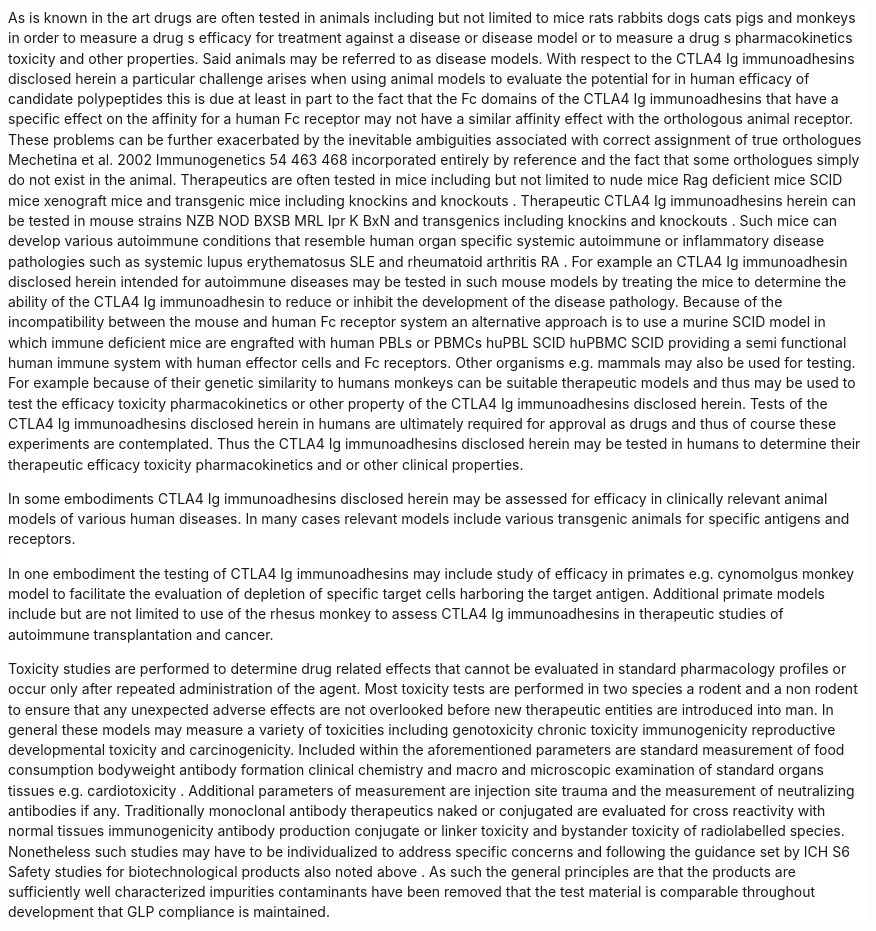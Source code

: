 As is known in the art drugs are often tested in animals including but not limited to mice rats rabbits dogs cats pigs and monkeys in order to measure a drug s efficacy for treatment against a disease or disease model or to measure a drug s pharmacokinetics toxicity and other properties. Said animals may be referred to as disease models. With respect to the CTLA4 Ig immunoadhesins disclosed herein a particular challenge arises when using animal models to evaluate the potential for in human efficacy of candidate polypeptides this is due at least in part to the fact that the Fc domains of the CTLA4 Ig immunoadhesins that have a specific effect on the affinity for a human Fc receptor may not have a similar affinity effect with the orthologous animal receptor. These problems can be further exacerbated by the inevitable ambiguities associated with correct assignment of true orthologues Mechetina et al. 2002 Immunogenetics 54 463 468 incorporated entirely by reference and the fact that some orthologues simply do not exist in the animal. Therapeutics are often tested in mice including but not limited to nude mice Rag deficient mice SCID mice xenograft mice and transgenic mice including knockins and knockouts . Therapeutic CTLA4 Ig immunoadhesins herein can be tested in mouse strains NZB NOD BXSB MRL Ipr K BxN and transgenics including knockins and knockouts . Such mice can develop various autoimmune conditions that resemble human organ specific systemic autoimmune or inflammatory disease pathologies such as systemic lupus erythematosus SLE and rheumatoid arthritis RA . For example an CTLA4 Ig immunoadhesin disclosed herein intended for autoimmune diseases may be tested in such mouse models by treating the mice to determine the ability of the CTLA4 Ig immunoadhesin to reduce or inhibit the development of the disease pathology. Because of the incompatibility between the mouse and human Fc receptor system an alternative approach is to use a murine SCID model in which immune deficient mice are engrafted with human PBLs or PBMCs huPBL SCID huPBMC SCID providing a semi functional human immune system with human effector cells and Fc receptors. Other organisms e.g. mammals may also be used for testing. For example because of their genetic similarity to humans monkeys can be suitable therapeutic models and thus may be used to test the efficacy toxicity pharmacokinetics or other property of the CTLA4 Ig immunoadhesins disclosed herein. Tests of the CTLA4 Ig immunoadhesins disclosed herein in humans are ultimately required for approval as drugs and thus of course these experiments are contemplated. Thus the CTLA4 Ig immunoadhesins disclosed herein may be tested in humans to determine their therapeutic efficacy toxicity pharmacokinetics and or other clinical properties.

In some embodiments CTLA4 Ig immunoadhesins disclosed herein may be assessed for efficacy in clinically relevant animal models of various human diseases. In many cases relevant models include various transgenic animals for specific antigens and receptors.

In one embodiment the testing of CTLA4 Ig immunoadhesins may include study of efficacy in primates e.g. cynomolgus monkey model to facilitate the evaluation of depletion of specific target cells harboring the target antigen. Additional primate models include but are not limited to use of the rhesus monkey to assess CTLA4 Ig immunoadhesins in therapeutic studies of autoimmune transplantation and cancer.

Toxicity studies are performed to determine drug related effects that cannot be evaluated in standard pharmacology profiles or occur only after repeated administration of the agent. Most toxicity tests are performed in two species a rodent and a non rodent to ensure that any unexpected adverse effects are not overlooked before new therapeutic entities are introduced into man. In general these models may measure a variety of toxicities including genotoxicity chronic toxicity immunogenicity reproductive developmental toxicity and carcinogenicity. Included within the aforementioned parameters are standard measurement of food consumption bodyweight antibody formation clinical chemistry and macro and microscopic examination of standard organs tissues e.g. cardiotoxicity . Additional parameters of measurement are injection site trauma and the measurement of neutralizing antibodies if any. Traditionally monoclonal antibody therapeutics naked or conjugated are evaluated for cross reactivity with normal tissues immunogenicity antibody production conjugate or linker toxicity and bystander toxicity of radiolabelled species. Nonetheless such studies may have to be individualized to address specific concerns and following the guidance set by ICH S6 Safety studies for biotechnological products also noted above . As such the general principles are that the products are sufficiently well characterized impurities contaminants have been removed that the test material is comparable throughout development that GLP compliance is maintained.
